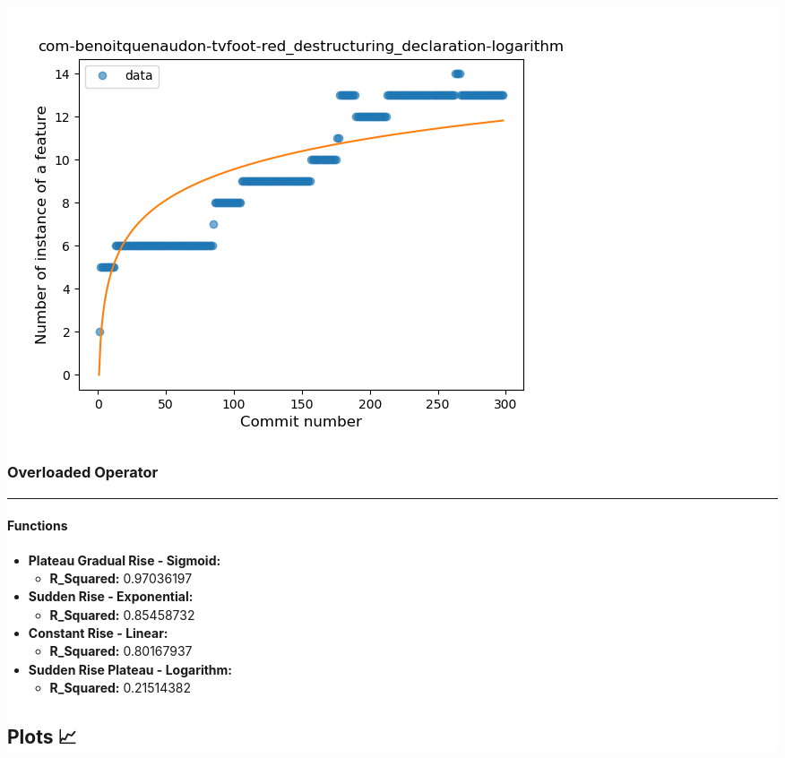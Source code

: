 ![com-benoitquenaudon-tvfoot-red T6](../plots/com-benoitquenaudon-tvfoot-red_destructuring_declaration_T6.png)
### <a name="overloaded_op">Overloaded Operator</a>
----
#### Functions
* **Plateau Gradual Rise - Sigmoid:** ![equation](http://latex.codecogs.com/svg.latex?%5Cfrac%7B3.800226%7D%7B1%20&plus;%20%5Cepsilon%5E%28-0.103089%28x%20-165.251477%29%29%7D%20&plus;%20-0.034549)
    * **R_Squared:** 0.97036197
* **Sudden Rise - Exponential:** ![equation](http://latex.codecogs.com/svg.latex?-44.358796x%5E%7B1.006086%7D%20&plus;%20-1.907197)
    * **R_Squared:** 0.85458732
* **Constant Rise - Linear:** ![equation](http://latex.codecogs.com/svg.latex?0.019606x%20&plus;%20-1.219824)
    * **R_Squared:** 0.80167937
* **Sudden Rise Plateau - Logarithm:** ![equation](http://latex.codecogs.com/svg.latex?0.820398%5Clog_%7B9.69426%7D%28x%29%20&plus;%200.0)
    * **R_Squared:** 0.21514382

**Plots** :chart_with_upwards_trend:
-----
